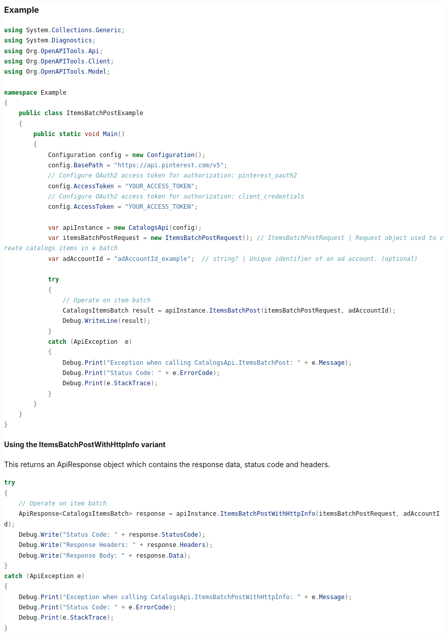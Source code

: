 ### Example
```csharp
using System.Collections.Generic;
using System.Diagnostics;
using Org.OpenAPITools.Api;
using Org.OpenAPITools.Client;
using Org.OpenAPITools.Model;

namespace Example
{
    public class ItemsBatchPostExample
    {
        public static void Main()
        {
            Configuration config = new Configuration();
            config.BasePath = "https://api.pinterest.com/v5";
            // Configure OAuth2 access token for authorization: pinterest_oauth2
            config.AccessToken = "YOUR_ACCESS_TOKEN";
            // Configure OAuth2 access token for authorization: client_credentials
            config.AccessToken = "YOUR_ACCESS_TOKEN";

            var apiInstance = new CatalogsApi(config);
            var itemsBatchPostRequest = new ItemsBatchPostRequest(); // ItemsBatchPostRequest | Request object used to create catalogs items in a batch
            var adAccountId = "adAccountId_example";  // string? | Unique identifier of an ad account. (optional) 

            try
            {
                // Operate on item batch
                CatalogsItemsBatch result = apiInstance.ItemsBatchPost(itemsBatchPostRequest, adAccountId);
                Debug.WriteLine(result);
            }
            catch (ApiException  e)
            {
                Debug.Print("Exception when calling CatalogsApi.ItemsBatchPost: " + e.Message);
                Debug.Print("Status Code: " + e.ErrorCode);
                Debug.Print(e.StackTrace);
            }
        }
    }
}
```

#### Using the ItemsBatchPostWithHttpInfo variant
This returns an ApiResponse object which contains the response data, status code and headers.

```csharp
try
{
    // Operate on item batch
    ApiResponse<CatalogsItemsBatch> response = apiInstance.ItemsBatchPostWithHttpInfo(itemsBatchPostRequest, adAccountId);
    Debug.Write("Status Code: " + response.StatusCode);
    Debug.Write("Response Headers: " + response.Headers);
    Debug.Write("Response Body: " + response.Data);
}
catch (ApiException e)
{
    Debug.Print("Exception when calling CatalogsApi.ItemsBatchPostWithHttpInfo: " + e.Message);
    Debug.Print("Status Code: " + e.ErrorCode);
    Debug.Print(e.StackTrace);
}
```